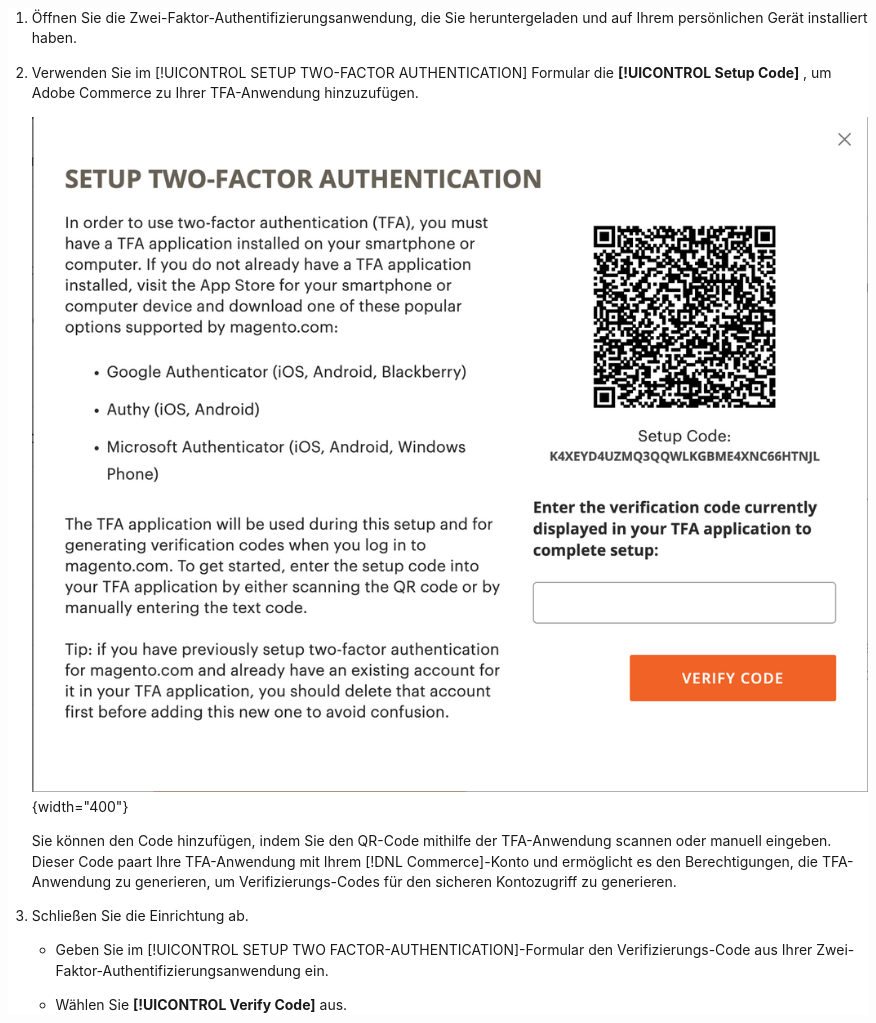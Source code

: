 1. Öffnen Sie die Zwei-Faktor-Authentifizierungsanwendung, die Sie heruntergeladen und auf Ihrem persönlichen Gerät installiert haben.

1. Verwenden Sie im [!UICONTROL SETUP TWO-FACTOR AUTHENTICATION] Formular die **[!UICONTROL Setup Code]** , um Adobe Commerce zu Ihrer TFA-Anwendung hinzuzufügen.

   ![Adobe Commerce zur TFA-App hinzufügen](./assets/commerce-account-2fa-setup-app.png){width="400"}

   Sie können den Code hinzufügen, indem Sie den QR-Code mithilfe der TFA-Anwendung scannen oder manuell eingeben. Dieser Code paart Ihre TFA-Anwendung mit Ihrem [!DNL Commerce]-Konto und ermöglicht es den Berechtigungen, die TFA-Anwendung zu generieren, um Verifizierungs-Codes für den sicheren Kontozugriff zu generieren.

1. Schließen Sie die Einrichtung ab.

   - Geben Sie im [!UICONTROL SETUP TWO FACTOR-AUTHENTICATION]-Formular den Verifizierungs-Code aus Ihrer Zwei-Faktor-Authentifizierungsanwendung ein.

   - Wählen Sie **[!UICONTROL Verify Code]** aus.


[1]: https://account.magento.com/customer/account/login